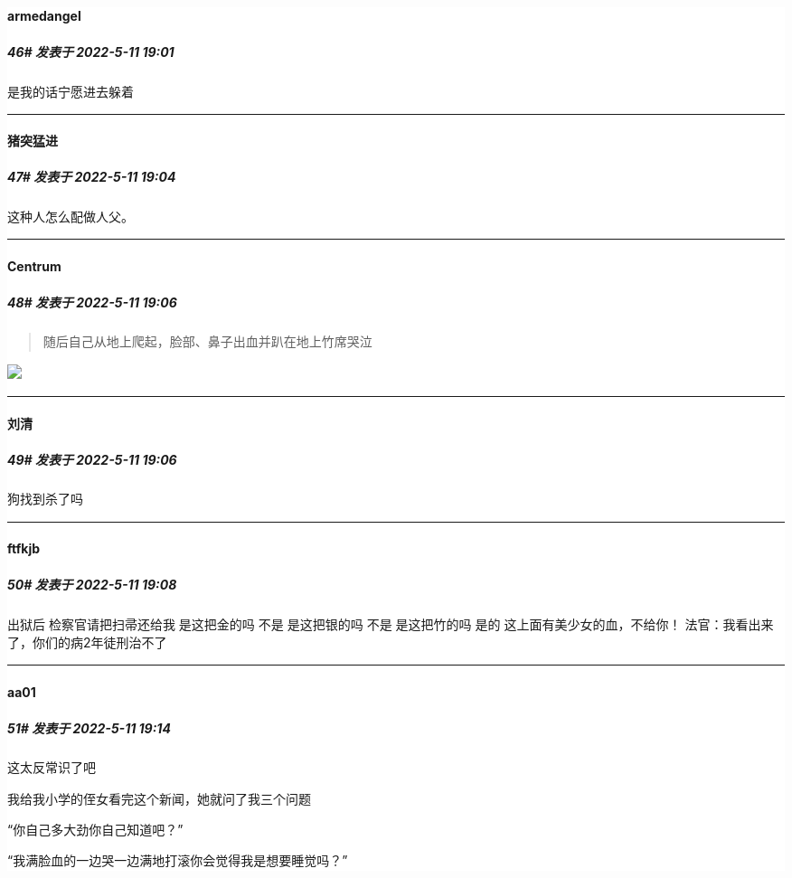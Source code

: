 ####  armedangel  
##### 46#       发表于 2022-5-11 19:01

是我的话宁愿进去躲着

*****

####  猪突猛进  
##### 47#       发表于 2022-5-11 19:04

这种人怎么配做人父。

*****

####  Centrum  
##### 48#       发表于 2022-5-11 19:06

<blockquote>随后自己从地上爬起，脸部、鼻子出血并趴在地上竹席哭泣</blockquote><img src="https://static.saraba1st.com/image/smiley/face2017/137.gif" referrerpolicy="no-referrer">

*****

####  刘清  
##### 49#       发表于 2022-5-11 19:06

狗找到杀了吗

*****

####  ftfkjb  
##### 50#       发表于 2022-5-11 19:08

出狱后
检察官请把扫帚还给我
是这把金的吗
不是
是这把银的吗
不是
是这把竹的吗
是的
这上面有美少女的血，不给你！
法官：我看出来了，你们的病2年徒刑治不了

*****

####  aa01  
##### 51#       发表于 2022-5-11 19:14

这太反常识了吧

我给我小学的侄女看完这个新闻，她就问了我三个问题

“你自己多大劲你自己知道吧？”

“我满脸血的一边哭一边满地打滚你会觉得我是想要睡觉吗？”
